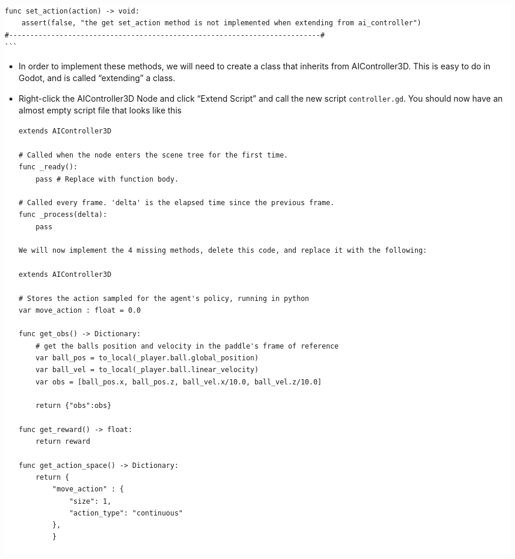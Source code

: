    func set_action(action) -> void:
        assert(false, "the get set_action method is not implemented when extending from ai_controller")
    #--------------------------------------------------------------------------#
    ```

* In order to implement these methods, we will need to create a class that inherits from AIController3D. 
This is easy to do in Godot, and is called “extending” a class.

* Right-click the AIController3D Node and click “Extend Script” and call the new script `controller.gd`. 
You should now have an almost empty script file that looks like this

    ```
    extends AIController3D
    
    # Called when the node enters the scene tree for the first time.
    func _ready():
        pass # Replace with function body.
    
    # Called every frame. 'delta' is the elapsed time since the previous frame.
    func _process(delta):
        pass
    
    We will now implement the 4 missing methods, delete this code, and replace it with the following:
    
    extends AIController3D
    
    # Stores the action sampled for the agent's policy, running in python
    var move_action : float = 0.0
    
    func get_obs() -> Dictionary:
        # get the balls position and velocity in the paddle's frame of reference
        var ball_pos = to_local(_player.ball.global_position)
        var ball_vel = to_local(_player.ball.linear_velocity)
        var obs = [ball_pos.x, ball_pos.z, ball_vel.x/10.0, ball_vel.z/10.0]
    
        return {"obs":obs}
    
    func get_reward() -> float:
        return reward
    
    func get_action_space() -> Dictionary:
        return {
            "move_action" : {
                "size": 1,
                "action_type": "continuous"
            },
            }
    